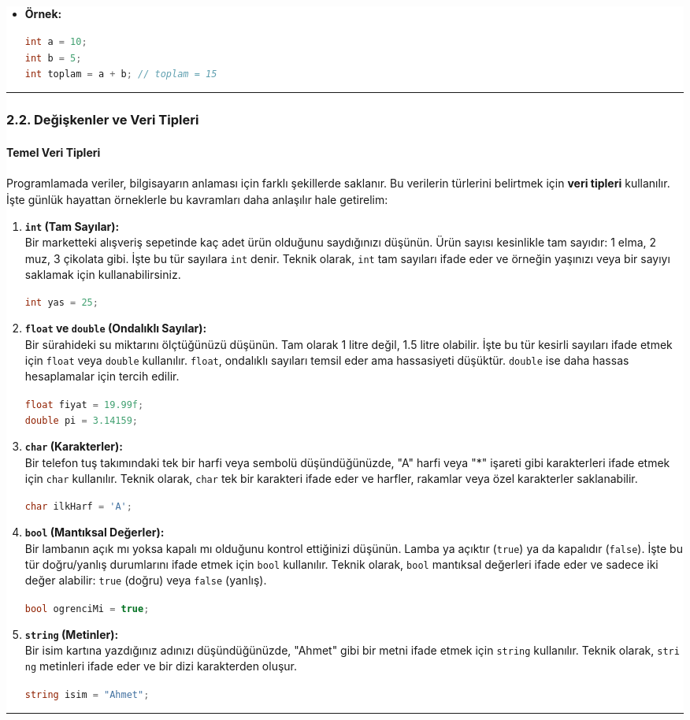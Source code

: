 - **Örnek:**  
  ```csharp
  int a = 10;
  int b = 5;
  int toplam = a + b; // toplam = 15
  ```

---


### 2.2. Değişkenler ve Veri Tipleri

#### **Temel Veri Tipleri**

Programlamada veriler, bilgisayarın anlaması için farklı şekillerde saklanır. Bu verilerin türlerini belirtmek için **veri tipleri** kullanılır. İşte günlük hayattan örneklerle bu kavramları daha anlaşılır hale getirelim:

1. **`int` (Tam Sayılar):**  
   Bir marketteki alışveriş sepetinde kaç adet ürün olduğunu saydığınızı düşünün. Ürün sayısı kesinlikle tam sayıdır: 1 elma, 2 muz, 3 çikolata gibi. İşte bu tür sayılara `int` denir. Teknik olarak, `int` tam sayıları ifade eder ve örneğin yaşınızı veya bir sayıyı saklamak için kullanabilirsiniz.  
   ```csharp
   int yas = 25;
   ```

2. **`float` ve `double` (Ondalıklı Sayılar):**  
   Bir sürahideki su miktarını ölçtüğünüzü düşünün. Tam olarak 1 litre değil, 1.5 litre olabilir. İşte bu tür kesirli sayıları ifade etmek için `float` veya `double` kullanılır. `float`, ondalıklı sayıları temsil eder ama hassasiyeti düşüktür. `double` ise daha hassas hesaplamalar için tercih edilir.  
   ```csharp
   float fiyat = 19.99f;
   double pi = 3.14159;
   ```

3. **`char` (Karakterler):**  
   Bir telefon tuş takımındaki tek bir harfi veya sembolü düşündüğünüzde, "A" harfi veya "*" işareti gibi karakterleri ifade etmek için `char` kullanılır. Teknik olarak, `char` tek bir karakteri ifade eder ve harfler, rakamlar veya özel karakterler saklanabilir.  
   ```csharp
   char ilkHarf = 'A';
   ```

4. **`bool` (Mantıksal Değerler):**  
   Bir lambanın açık mı yoksa kapalı mı olduğunu kontrol ettiğinizi düşünün. Lamba ya açıktır (`true`) ya da kapalıdır (`false`). İşte bu tür doğru/yanlış durumlarını ifade etmek için `bool` kullanılır. Teknik olarak, `bool` mantıksal değerleri ifade eder ve sadece iki değer alabilir: `true` (doğru) veya `false` (yanlış).  
   ```csharp
   bool ogrenciMi = true;
   ```

5. **`string` (Metinler):**  
   Bir isim kartına yazdığınız adınızı düşündüğünüzde, "Ahmet" gibi bir metni ifade etmek için `string` kullanılır. Teknik olarak, `string` metinleri ifade eder ve bir dizi karakterden oluşur.  
   ```csharp
   string isim = "Ahmet";
   ```

---